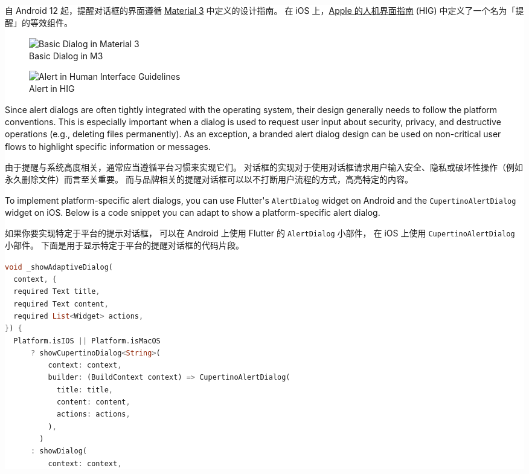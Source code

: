 自 Android 12 起，提醒对话框的界面遵循 [Material 3][m3-dialog] 中定义的设计指南。
在 iOS 上，[Apple 的人机界面指南][hig-alert] (HIG) 中定义了一个名为「提醒」的等效组件。

<div class="container">
  <div class="row">
    <div class="col-sm text-center">
      <figure class="figure">
        <img src="/assets/images/docs/platform-adaptations/m3-alert.png" 
        class="figure-img img-fluid rounded" alt="Basic Dialog in Material 3" />
        <figcaption class="figure-caption">
          Basic Dialog in M3
        </figcaption>
      </figure>
    </div>
    <div class="col-sm">
      <figure class="figure text-center">
        <img src="/assets/images/docs/platform-adaptations/cupertino-alert.png" 
        class="figure-img img-fluid rounded" alt="Alert in Human Interface Guidelines" />
        <figcaption class="figure-caption">
          Alert in HIG
        </figcaption>
      </figure>
    </div>
  </div>
</div>

Since alert dialogs are often tightly integrated with the operating system, 
their design generally needs to follow the platform conventions. 
This is especially important when a dialog is used to request user input 
about security, privacy, and destructive operations (e.g., deleting files 
permanently). As an exception, a branded alert dialog design can be used on 
non-critical user flows to highlight specific information or messages.

由于提醒与系统高度相关，通常应当遵循平台习惯来实现它们。
对话框的实现对于使用对话框请求用户输入安全、隐私或破坏性操作（例如永久删除文件）而言至关重要。
而与品牌相关的提醒对话框可以以不打断用户流程的方式，高亮特定的内容。

To implement platform-specific alert dialogs, 
you can use Flutter's `AlertDialog` widget on Android 
and the `CupertinoAlertDialog` widget on iOS. Below is a code snippet you can 
adapt to show a platform-specific alert dialog.

如果你要实现特定于平台的提示对话框，
可以在 Android 上使用 Flutter 的 `AlertDialog` 小部件，
在 iOS 上使用 `CupertinoAlertDialog` 小部件。
下面是用于显示特定于平台的提醒对话框的代码片段。

```dart
void _showAdaptiveDialog(
  context, {
  required Text title,
  required Text content,
  required List<Widget> actions,
}) {
  Platform.isIOS || Platform.isMacOS
      ? showCupertinoDialog<String>(
          context: context,
          builder: (BuildContext context) => CupertinoAlertDialog(
            title: title,
            content: content,
            actions: actions,
          ),
        )
      : showDialog(
          context: context,
```

[`android.app.AlertDialog`]: {{site.android-dev}}/reference/android/app/AlertDialog.html
[issue #8410]: {{site.repo.flutter}}/issues/8410#issuecomment-468034023
[Material/Cupertino adaptive widget problem definition]: https://bit.ly/flutter-adaptive-widget-problem
[platform_design code samples]: {{site.repo.samples}}/tree/main/platform_design
[`Navigator.push()`]: {{site.api}}/flutter/widgets/Navigator/push.html
[`startActivity()`]: {{site.android-dev}}/reference/kotlin/android/app/Activity#startactivity
[`PageRoute.fullscreenDialog`]: {{site.api}}/flutter/widgets/PageRoute-class.html
[`ZoomPageTransitionsBuilder`]: {{site.api}}/flutter/material/ZoomPageTransitionsBuilder-class.html
[`CupertinoNavigationBar`]: {{site.api}}/flutter/cupertino/CupertinoNavigationBar-class.html
[`CupertinoSliverNavigationBar`]: {{site.api}}/flutter/cupertino/CupertinoSliverNavigationBar-class.html
[`WidgetsApp`]: {{site.api}}/flutter/widgets/WidgetsApp-class.html
[overscroll glow indicator]: {{site.api}}/flutter/widgets/GlowingOverscrollIndicator-class.html
[overscrolls]: {{site.api}}/flutter/widgets/BouncingScrollPhysics-class.html
[default theme]: {{site.repo.flutter}}/blob/main/packages/flutter/lib/src/cupertino/text_theme.dart
[`Icons.adaptive`]: {{site.api}}/flutter/material/PlatformAdaptiveIcons-class.html
[8427]: {{site.repo.this}}/issues/8427
[`Checkbox.adaptive()`]: {{site.api}}/flutter/material/Checkbox/Checkbox.adaptive.html
[`Radio.adaptive()`]: {{site.api}}/flutter/material/Radio/Radio.adaptive.html
[`Switch.adaptive()`]: {{site.api}}/flutter/material/Switch/Switch.adaptive.html
[`Slider.adaptive()`]: {{site.api}}/flutter/material/Slider/Slider.adaptive.html
[`CircularProgressIndicator.adaptive()`]: {{site.api}}/flutter/material/CircularProgressIndicator/CircularProgressIndicator.adaptive.html
[mat-appbar]: {{site.material}}/components/top-app-bar/overview
[hig-appbar]: {{site.apple-dev}}/design/human-interface-guidelines/components/navigation-and-search/navigation-bars/
[appbar-post]: {{site.repo.uxr}}/discussions/93
[mat-navbar]: {{site.material}}/components/navigation-bar/overview
[hig-tabbar]: {{site.apple-dev}}/design/human-interface-guidelines/components/navigation-and-search/tab-bars/
[text-field-post]: {{site.repo.uxr}}/discussions/95
[m3-text-field]: {{site.material}}/components/text-fields/overview
[hig-text-field]: {{site.apple-dev}}/design/human-interface-guidelines/text-fields
[hig-alert]: {{site.apple-dev}}/design/human-interface-guidelines/components/presentation/alerts/
[alert-post]: {{site.repo.uxr}}/discussions/92
[m3-dialog]: {{site.material}}/components/dialogs/overview